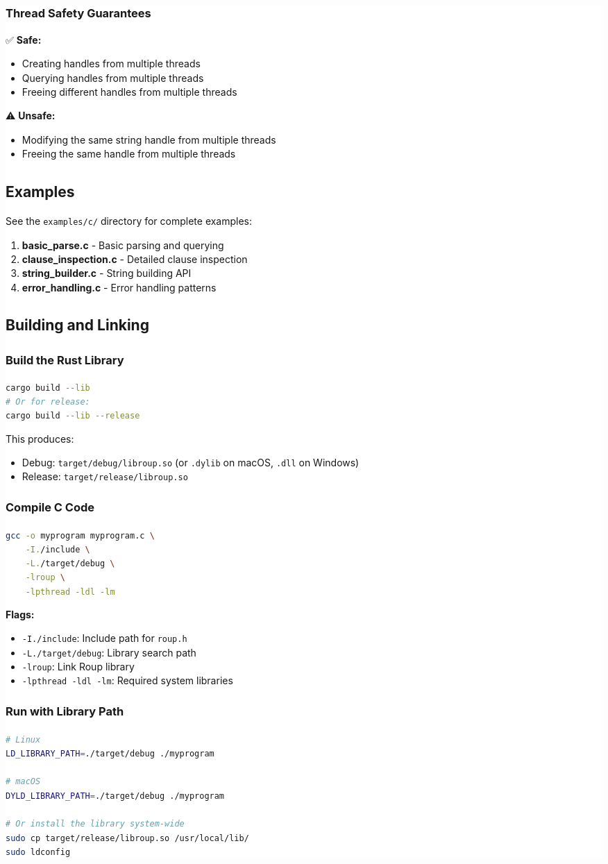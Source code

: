 ### Thread Safety Guarantees

✅ **Safe:**
- Creating handles from multiple threads
- Querying handles from multiple threads
- Freeing different handles from multiple threads

⚠️ **Unsafe:**
- Modifying the same string handle from multiple threads
- Freeing the same handle from multiple threads

## Examples

See the `examples/c/` directory for complete examples:

1. **basic_parse.c** - Basic parsing and querying
2. **clause_inspection.c** - Detailed clause inspection
3. **string_builder.c** - String building API
4. **error_handling.c** - Error handling patterns

## Building and Linking

### Build the Rust Library

```bash
cargo build --lib
# Or for release:
cargo build --lib --release
```

This produces:
- Debug: `target/debug/libroup.so` (or `.dylib` on macOS, `.dll` on Windows)
- Release: `target/release/libroup.so`

### Compile C Code

```bash
gcc -o myprogram myprogram.c \
    -I./include \
    -L./target/debug \
    -lroup \
    -lpthread -ldl -lm
```

**Flags:**
- `-I./include`: Include path for `roup.h`
- `-L./target/debug`: Library search path
- `-lroup`: Link Roup library
- `-lpthread -ldl -lm`: Required system libraries

### Run with Library Path

```bash
# Linux
LD_LIBRARY_PATH=./target/debug ./myprogram

# macOS
DYLD_LIBRARY_PATH=./target/debug ./myprogram

# Or install the library system-wide
sudo cp target/release/libroup.so /usr/local/lib/
sudo ldconfig
```
